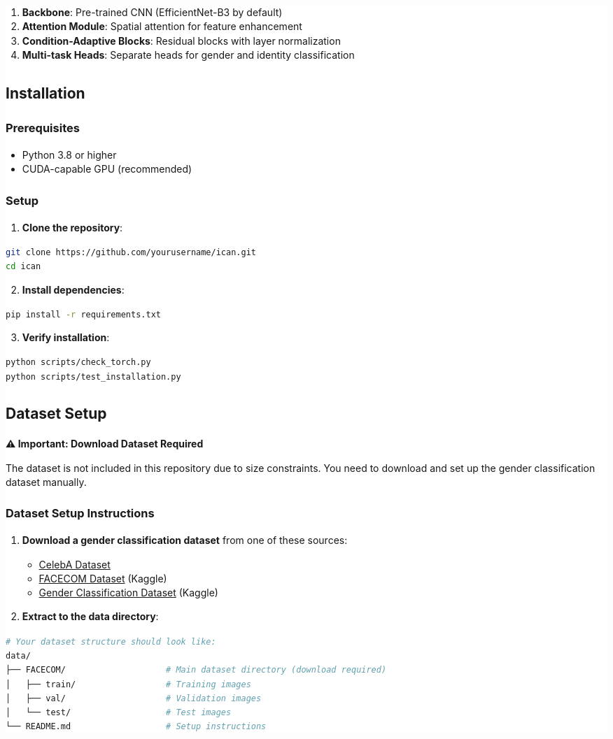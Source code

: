 1. **Backbone**: Pre-trained CNN (EfficientNet-B3 by default)
2. **Attention Module**: Spatial attention for feature enhancement
3. **Condition-Adaptive Blocks**: Residual blocks with layer normalization
4. **Multi-task Heads**: Separate heads for gender and identity classification

## Installation

### Prerequisites

- Python 3.8 or higher
- CUDA-capable GPU (recommended)

### Setup

1. **Clone the repository**:
```bash
git clone https://github.com/yourusername/ican.git
cd ican
```

2. **Install dependencies**:
```bash
pip install -r requirements.txt
```

3. **Verify installation**:
```bash
python scripts/check_torch.py
python scripts/test_installation.py
```

## Dataset Setup

**⚠️ Important: Download Dataset Required**

The dataset is not included in this repository due to size constraints. You need to download and set up the gender classification dataset manually.

### Dataset Setup Instructions

1. **Download a gender classification dataset** from one of these sources:
   - [CelebA Dataset](http://mmlab.ie.cuhk.edu.hk/projects/CelebA.html)
   - [FACECOM Dataset](https://www.kaggle.com/datasets/ashwingupta3012/human-faces) (Kaggle)
   - [Gender Classification Dataset](https://www.kaggle.com/datasets/cashutosh/gender-classification-dataset) (Kaggle)

2. **Extract to the data directory**:
```bash
# Your dataset structure should look like:
data/
├── FACECOM/                    # Main dataset directory (download required)
│   ├── train/                  # Training images
│   ├── val/                    # Validation images  
│   └── test/                   # Test images
└── README.md                   # Setup instructions
```
